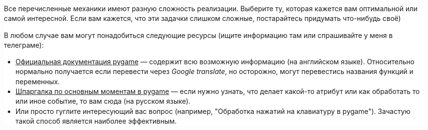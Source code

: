 Все перечисленные механики имеют разную сложность реализации. Выберите ту, которая кажется вам оптимальной или самой интересной. Если вам кажется, что эти задачки слишком сложные, постарайтесь придумать что-нибудь своё)

В любом случае вам могут понадобиться следующие ресурсы (ищите информацию там или спрашивайте у меня в телеграме): 

+ [Официальная документация pygame](https://www.pygame.org/docs/) &mdash; содержит всю возможную информацию (на английском языке). Относительно нормально получается если перевести через *Google translate*, но осторожно, могут перевестись названия функций и переменных.
+ [Шпаргалка по основным моментам в pygame](https://waksoft.susu.ru/2019/04/24/pygame-shpargalka-dlja-ispolzovanija/) &mdash; если нужно узнать, что делает какой-то атрибут или как обработать то или иное событие, то вам сюда (на русском языке).
+ Или просто гуглите интересующий вас вопрос (например, "Обработка нажатий на клавиатуру в pygame"). Зачастую такой способ является наиболее эффективным.